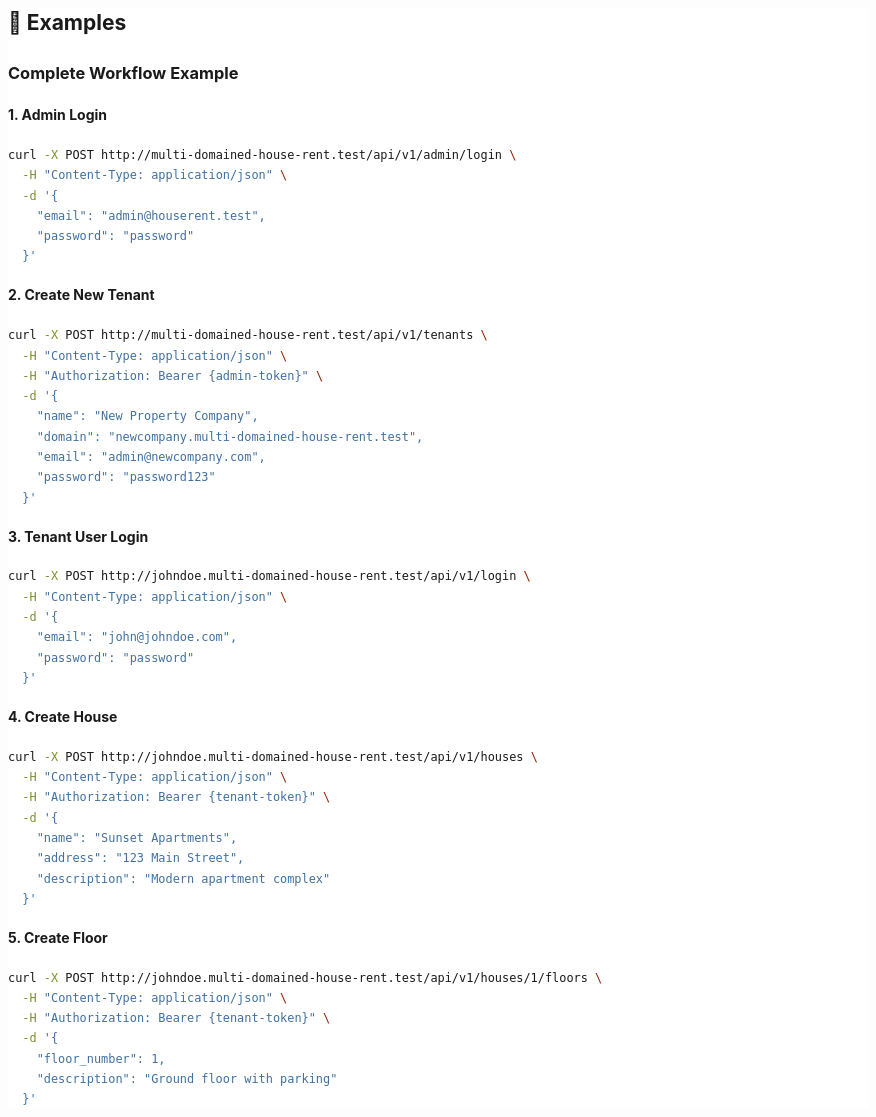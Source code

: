 ## 📝 Examples

### Complete Workflow Example

#### 1. Admin Login
```bash
curl -X POST http://multi-domained-house-rent.test/api/v1/admin/login \
  -H "Content-Type: application/json" \
  -d '{
    "email": "admin@houserent.test",
    "password": "password"
  }'
```

#### 2. Create New Tenant
```bash
curl -X POST http://multi-domained-house-rent.test/api/v1/tenants \
  -H "Content-Type: application/json" \
  -H "Authorization: Bearer {admin-token}" \
  -d '{
    "name": "New Property Company",
    "domain": "newcompany.multi-domained-house-rent.test",
    "email": "admin@newcompany.com",
    "password": "password123"
  }'
```

#### 3. Tenant User Login
```bash
curl -X POST http://johndoe.multi-domained-house-rent.test/api/v1/login \
  -H "Content-Type: application/json" \
  -d '{
    "email": "john@johndoe.com",
    "password": "password"
  }'
```

#### 4. Create House
```bash
curl -X POST http://johndoe.multi-domained-house-rent.test/api/v1/houses \
  -H "Content-Type: application/json" \
  -H "Authorization: Bearer {tenant-token}" \
  -d '{
    "name": "Sunset Apartments",
    "address": "123 Main Street",
    "description": "Modern apartment complex"
  }'
```

#### 5. Create Floor
```bash
curl -X POST http://johndoe.multi-domained-house-rent.test/api/v1/houses/1/floors \
  -H "Content-Type: application/json" \
  -H "Authorization: Bearer {tenant-token}" \
  -d '{
    "floor_number": 1,
    "description": "Ground floor with parking"
  }'
```
